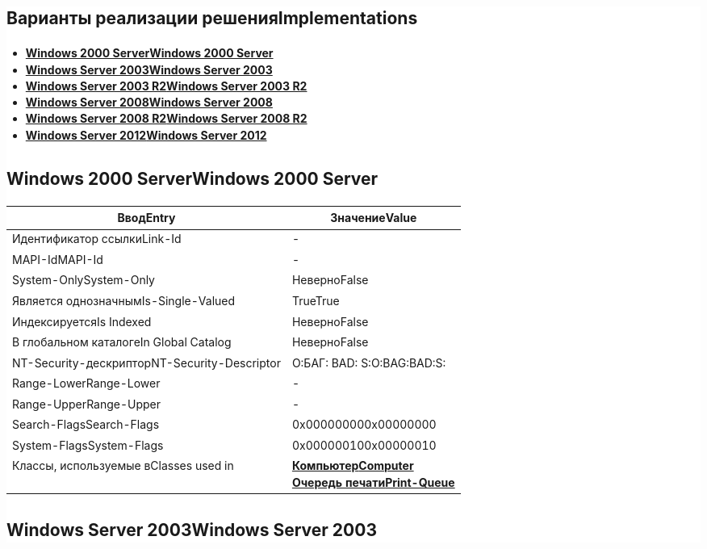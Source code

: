 

## <a name="implementations"></a><span data-ttu-id="6a3c7-122">Варианты реализации решения</span><span class="sxs-lookup"><span data-stu-id="6a3c7-122">Implementations</span></span>

-   [<span data-ttu-id="6a3c7-123">**Windows 2000 Server**</span><span class="sxs-lookup"><span data-stu-id="6a3c7-123">**Windows 2000 Server**</span></span>](#windows-2000-server)
-   [<span data-ttu-id="6a3c7-124">**Windows Server 2003**</span><span class="sxs-lookup"><span data-stu-id="6a3c7-124">**Windows Server 2003**</span></span>](#windows-server-2003)
-   [<span data-ttu-id="6a3c7-125">**Windows Server 2003 R2**</span><span class="sxs-lookup"><span data-stu-id="6a3c7-125">**Windows Server 2003 R2**</span></span>](#windows-server-2003-r2)
-   [<span data-ttu-id="6a3c7-126">**Windows Server 2008**</span><span class="sxs-lookup"><span data-stu-id="6a3c7-126">**Windows Server 2008**</span></span>](#windows-server-2008)
-   [<span data-ttu-id="6a3c7-127">**Windows Server 2008 R2**</span><span class="sxs-lookup"><span data-stu-id="6a3c7-127">**Windows Server 2008 R2**</span></span>](#windows-server-2008-r2)
-   [<span data-ttu-id="6a3c7-128">**Windows Server 2012**</span><span class="sxs-lookup"><span data-stu-id="6a3c7-128">**Windows Server 2012**</span></span>](#windows-server-2012)

## <a name="windows-2000-server"></a><span data-ttu-id="6a3c7-129">Windows 2000 Server</span><span class="sxs-lookup"><span data-stu-id="6a3c7-129">Windows 2000 Server</span></span>



| <span data-ttu-id="6a3c7-130">Ввод</span><span class="sxs-lookup"><span data-stu-id="6a3c7-130">Entry</span></span> | <span data-ttu-id="6a3c7-131">Значение</span><span class="sxs-lookup"><span data-stu-id="6a3c7-131">Value</span></span> |
|------------------------|------------------------------------------------------------------------------------------|
| <span data-ttu-id="6a3c7-132">Идентификатор ссылки</span><span class="sxs-lookup"><span data-stu-id="6a3c7-132">Link-Id</span></span>                | \-                                                                                       |
| <span data-ttu-id="6a3c7-133">MAPI-Id</span><span class="sxs-lookup"><span data-stu-id="6a3c7-133">MAPI-Id</span></span>                | \-                                                                                       |
| <span data-ttu-id="6a3c7-134">System-Only</span><span class="sxs-lookup"><span data-stu-id="6a3c7-134">System-Only</span></span>            | <span data-ttu-id="6a3c7-135">Неверно</span><span class="sxs-lookup"><span data-stu-id="6a3c7-135">False</span></span>                                                                                    |
| <span data-ttu-id="6a3c7-136">Является однозначным</span><span class="sxs-lookup"><span data-stu-id="6a3c7-136">Is-Single-Valued</span></span>       | <span data-ttu-id="6a3c7-137">True</span><span class="sxs-lookup"><span data-stu-id="6a3c7-137">True</span></span>                                                                                     |
| <span data-ttu-id="6a3c7-138">Индексируется</span><span class="sxs-lookup"><span data-stu-id="6a3c7-138">Is Indexed</span></span>             | <span data-ttu-id="6a3c7-139">Неверно</span><span class="sxs-lookup"><span data-stu-id="6a3c7-139">False</span></span>                                                                                    |
| <span data-ttu-id="6a3c7-140">В глобальном каталоге</span><span class="sxs-lookup"><span data-stu-id="6a3c7-140">In Global Catalog</span></span>      | <span data-ttu-id="6a3c7-141">Неверно</span><span class="sxs-lookup"><span data-stu-id="6a3c7-141">False</span></span>                                                                                    |
| <span data-ttu-id="6a3c7-142">NT-Security-дескриптор</span><span class="sxs-lookup"><span data-stu-id="6a3c7-142">NT-Security-Descriptor</span></span> | <span data-ttu-id="6a3c7-143">О:БАГ: BAD: S:</span><span class="sxs-lookup"><span data-stu-id="6a3c7-143">O:BAG:BAD:S:</span></span>                                                                             |
| <span data-ttu-id="6a3c7-144">Range-Lower</span><span class="sxs-lookup"><span data-stu-id="6a3c7-144">Range-Lower</span></span>            | \-                                                                                       |
| <span data-ttu-id="6a3c7-145">Range-Upper</span><span class="sxs-lookup"><span data-stu-id="6a3c7-145">Range-Upper</span></span>            | \-                                                                                       |
| <span data-ttu-id="6a3c7-146">Search-Flags</span><span class="sxs-lookup"><span data-stu-id="6a3c7-146">Search-Flags</span></span>           | <span data-ttu-id="6a3c7-147">0x00000000</span><span class="sxs-lookup"><span data-stu-id="6a3c7-147">0x00000000</span></span>                                                                               |
| <span data-ttu-id="6a3c7-148">System-Flags</span><span class="sxs-lookup"><span data-stu-id="6a3c7-148">System-Flags</span></span>           | <span data-ttu-id="6a3c7-149">0x00000010</span><span class="sxs-lookup"><span data-stu-id="6a3c7-149">0x00000010</span></span>                                                                               |
| <span data-ttu-id="6a3c7-150">Классы, используемые в</span><span class="sxs-lookup"><span data-stu-id="6a3c7-150">Classes used in</span></span>        | [<span data-ttu-id="6a3c7-151">**Компьютер**</span><span class="sxs-lookup"><span data-stu-id="6a3c7-151">**Computer**</span></span>](c-computer.md)<br/> [<span data-ttu-id="6a3c7-152">**Очередь печати**</span><span class="sxs-lookup"><span data-stu-id="6a3c7-152">**Print-Queue**</span></span>](c-printqueue.md)<br/> |



## <a name="windows-server-2003"></a><span data-ttu-id="6a3c7-153">Windows Server 2003</span><span class="sxs-lookup"><span data-stu-id="6a3c7-153">Windows Server 2003</span></span>
